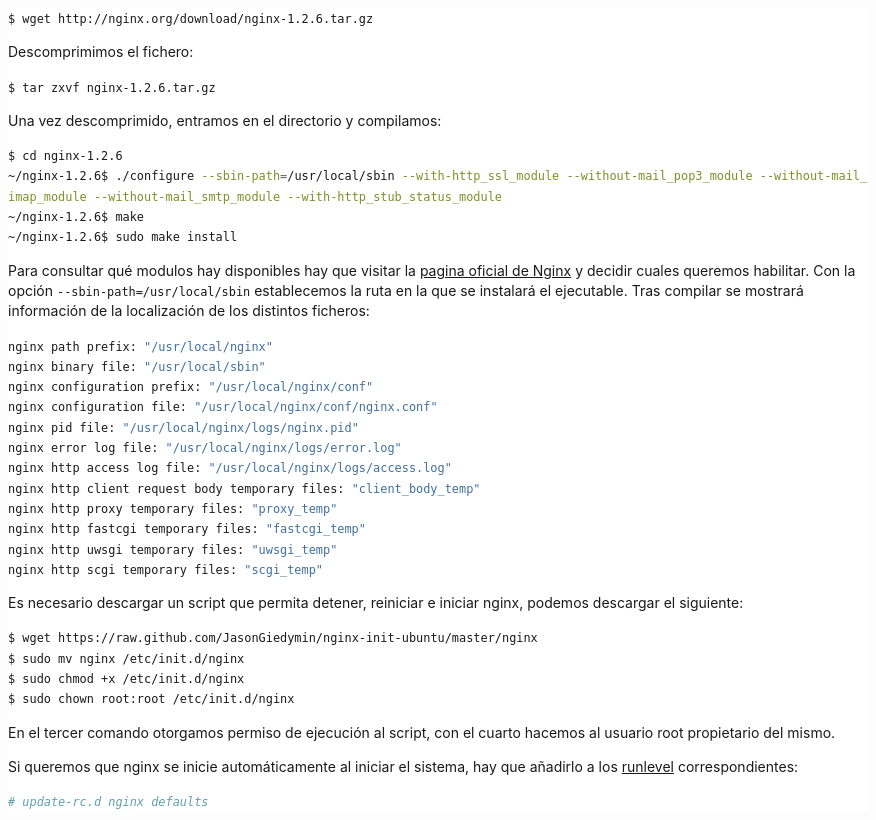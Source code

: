 ```bash
$ wget http://nginx.org/download/nginx-1.2.6.tar.gz
```

Descomprimimos el fichero:

```bash
$ tar zxvf nginx-1.2.6.tar.gz
```

Una vez descomprimido, entramos en el directorio y compilamos:

```bash
$ cd nginx-1.2.6
~/nginx-1.2.6$ ./configure --sbin-path=/usr/local/sbin --with-http_ssl_module --without-mail_pop3_module --without-mail_imap_module --without-mail_smtp_module --with-http_stub_status_module
~/nginx-1.2.6$ make
~/nginx-1.2.6$ sudo make install
```

Para consultar qué modulos hay disponibles hay que visitar la <a href="http://wiki.nginx.org/Modules" target="_blank">pagina oficial de Nginx</a> y decidir cuales queremos habilitar. Con la opción `--sbin-path=/usr/local/sbin` establecemos la ruta en la que se instalará el ejecutable. Tras compilar se mostrará información de la localización de los distintos ficheros:

```bash
nginx path prefix: "/usr/local/nginx"
nginx binary file: "/usr/local/sbin"
nginx configuration prefix: "/usr/local/nginx/conf"
nginx configuration file: "/usr/local/nginx/conf/nginx.conf"
nginx pid file: "/usr/local/nginx/logs/nginx.pid"
nginx error log file: "/usr/local/nginx/logs/error.log"
nginx http access log file: "/usr/local/nginx/logs/access.log"
nginx http client request body temporary files: "client_body_temp"
nginx http proxy temporary files: "proxy_temp"
nginx http fastcgi temporary files: "fastcgi_temp"
nginx http uwsgi temporary files: "uwsgi_temp"
nginx http scgi temporary files: "scgi_temp"
```

Es necesario descargar un script que permita detener, reiniciar e iniciar nginx, podemos descargar el siguiente:

```bash
$ wget https://raw.github.com/JasonGiedymin/nginx-init-ubuntu/master/nginx
$ sudo mv nginx /etc/init.d/nginx
$ sudo chmod +x /etc/init.d/nginx
$ sudo chown root:root /etc/init.d/nginx
```

En el tercer comando otorgamos permiso de ejecución al script, con el cuarto hacemos al usuario root propietario del mismo.

Si queremos que nginx se inicie automáticamente al iniciar el sistema, hay que añadirlo a los [runlevel][3] correspondientes:

```bash
# update-rc.d nginx defaults
```


[3]: https://elbauldelprogramador.com/entendiendo-los-runlevel-en-debian-y-ubuntu/
[6]: https://elbauldelprogramador.com/como-cifrar-correos-con-gpg-con-mailvelope/ "Cómo cifrar correos con GPG usando Mailvelope"
